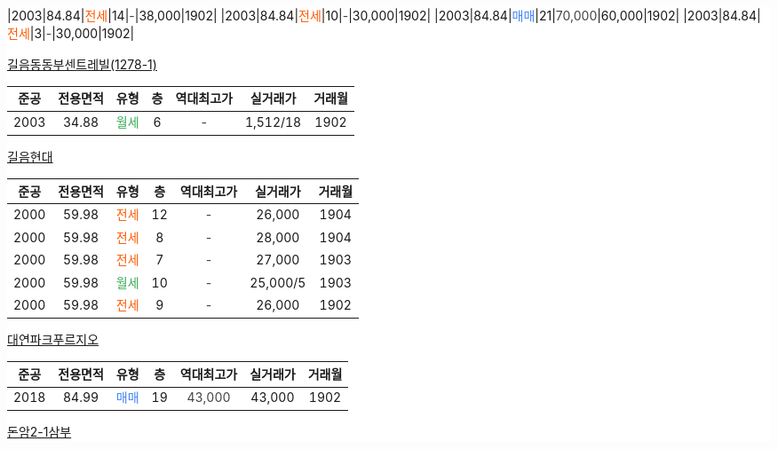 |2003|84.84|<span style="color:#ff5a00">전세</span>|14|<span style="color:#444444">-</span>|38,000|1902|
|2003|84.84|<span style="color:#ff5a00">전세</span>|10|<span style="color:#444444">-</span>|30,000|1902|
|2003|84.84|<span style="color:#4285f3">매매</span>|21|<span style="color:#444444">70,000</span>|60,000|1902|
|2003|84.84|<span style="color:#ff5a00">전세</span>|3|<span style="color:#444444">-</span>|30,000|1902|


<script async src="//pagead2.googlesyndication.com/pagead/js/adsbygoogle.js"></script>

<ins class="adsbygoogle"
     style="display:block"
     data-ad-client="ca-pub-2446590836940007"
     data-ad-slot="1659523306"
     data-ad-format="auto"
     data-full-width-responsive="true"></ins>
<script>
(adsbygoogle = window.adsbygoogle || []).push({});
</script>


[길음동동부센트레빌(1278-1)](https://search.naver.com/search.naver?query=%EC%84%9C%EC%9A%B8%ED%8A%B9%EB%B3%84%EC%8B%9C+%EC%84%B1%EB%B6%81%EA%B5%AC+%EA%B8%B8%EC%9D%8C%EB%8F%99+%EA%B8%B8%EC%9D%8C%EB%8F%99%EB%8F%99%EB%B6%80%EC%84%BC%ED%8A%B8%EB%A0%88%EB%B9%8C%281278-1%29)

|준공|전용면적|유형|층|역대최고가|실거래가|거래월|
|:---:|:---:|:---:|:---:|:---:|:---:|:---:|
|2003|34.88|<span style="color:#34a853">월세</span>|6|<span style="color:#444444">-</span>|1,512/18|1902|

[길음현대](https://search.naver.com/search.naver?query=%EC%84%9C%EC%9A%B8%ED%8A%B9%EB%B3%84%EC%8B%9C+%EC%84%B1%EB%B6%81%EA%B5%AC+%EA%B8%B8%EC%9D%8C%EB%8F%99+%EA%B8%B8%EC%9D%8C%ED%98%84%EB%8C%80)

|준공|전용면적|유형|층|역대최고가|실거래가|거래월|
|:---:|:---:|:---:|:---:|:---:|:---:|:---:|
|2000|59.98|<span style="color:#ff5a00">전세</span>|12|<span style="color:#444444">-</span>|26,000|1904|
|2000|59.98|<span style="color:#ff5a00">전세</span>|8|<span style="color:#444444">-</span>|28,000|1904|
|2000|59.98|<span style="color:#ff5a00">전세</span>|7|<span style="color:#444444">-</span>|27,000|1903|
|2000|59.98|<span style="color:#34a853">월세</span>|10|<span style="color:#444444">-</span>|25,000/5|1903|
|2000|59.98|<span style="color:#ff5a00">전세</span>|9|<span style="color:#444444">-</span>|26,000|1902|

[대연파크푸르지오](https://search.naver.com/search.naver?query=%EC%84%9C%EC%9A%B8%ED%8A%B9%EB%B3%84%EC%8B%9C+%EC%84%B1%EB%B6%81%EA%B5%AC+%EA%B8%B8%EC%9D%8C%EB%8F%99+%EB%8C%80%EC%97%B0%ED%8C%8C%ED%81%AC%ED%91%B8%EB%A5%B4%EC%A7%80%EC%98%A4)

|준공|전용면적|유형|층|역대최고가|실거래가|거래월|
|:---:|:---:|:---:|:---:|:---:|:---:|:---:|
|2018|84.99|<span style="color:#4285f3">매매</span>|19|<span style="color:#444444">43,000</span>|43,000|1902|

[돈암2-1삼부](https://search.naver.com/search.naver?query=%EC%84%9C%EC%9A%B8%ED%8A%B9%EB%B3%84%EC%8B%9C+%EC%84%B1%EB%B6%81%EA%B5%AC+%EA%B8%B8%EC%9D%8C%EB%8F%99+%EB%8F%88%EC%95%942-1%EC%82%BC%EB%B6%80)
